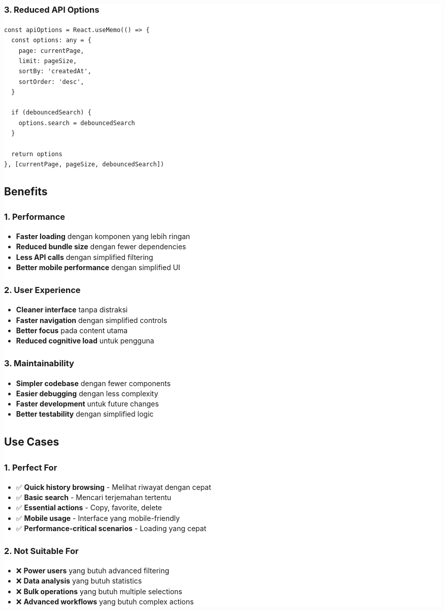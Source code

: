 ### 3. Reduced API Options
```tsx
const apiOptions = React.useMemo(() => {
  const options: any = {
    page: currentPage,
    limit: pageSize,
    sortBy: 'createdAt',
    sortOrder: 'desc',
  }

  if (debouncedSearch) {
    options.search = debouncedSearch
  }

  return options
}, [currentPage, pageSize, debouncedSearch])
```

## Benefits

### 1. Performance
- **Faster loading** dengan komponen yang lebih ringan
- **Reduced bundle size** dengan fewer dependencies
- **Less API calls** dengan simplified filtering
- **Better mobile performance** dengan simplified UI

### 2. User Experience
- **Cleaner interface** tanpa distraksi
- **Faster navigation** dengan simplified controls
- **Better focus** pada content utama
- **Reduced cognitive load** untuk pengguna

### 3. Maintainability
- **Simpler codebase** dengan fewer components
- **Easier debugging** dengan less complexity
- **Faster development** untuk future changes
- **Better testability** dengan simplified logic

## Use Cases

### 1. Perfect For
- ✅ **Quick history browsing** - Melihat riwayat dengan cepat
- ✅ **Basic search** - Mencari terjemahan tertentu
- ✅ **Essential actions** - Copy, favorite, delete
- ✅ **Mobile usage** - Interface yang mobile-friendly
- ✅ **Performance-critical scenarios** - Loading yang cepat

### 2. Not Suitable For
- ❌ **Power users** yang butuh advanced filtering
- ❌ **Data analysis** yang butuh statistics
- ❌ **Bulk operations** yang butuh multiple selections
- ❌ **Advanced workflows** yang butuh complex actions

